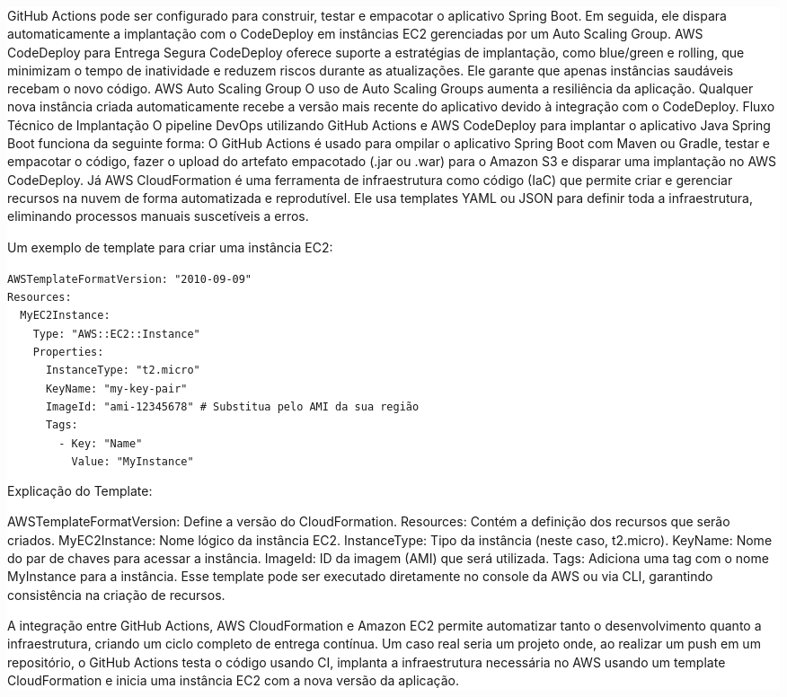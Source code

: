 GitHub Actions pode ser configurado para construir, testar e empacotar o aplicativo Spring Boot.
Em seguida, ele dispara automaticamente a implantação com o CodeDeploy em instâncias EC2 gerenciadas por um Auto Scaling Group.
AWS CodeDeploy para Entrega Segura
CodeDeploy oferece suporte a estratégias de implantação, como blue/green e rolling, que minimizam o tempo de inatividade e reduzem riscos durante as atualizações.
Ele garante que apenas instâncias saudáveis recebam o novo código.
AWS Auto Scaling Group
O uso de Auto Scaling Groups aumenta a resiliência da aplicação. Qualquer nova instância criada automaticamente recebe a versão mais recente do aplicativo devido à integração com o CodeDeploy.
Fluxo Técnico de Implantação
O pipeline DevOps utilizando GitHub Actions e AWS CodeDeploy para implantar o aplicativo Java Spring Boot funciona da seguinte forma:
O GitHub Actions é usado para ompilar o aplicativo Spring Boot com Maven ou Gradle, testar e empacotar o código, fazer o upload do artefato empacotado (.jar ou .war) para o Amazon S3 e disparar uma implantação no AWS CodeDeploy. 
Já AWS CloudFormation é uma ferramenta de infraestrutura como código (IaC) que permite criar e gerenciar recursos na nuvem de forma automatizada e reprodutível. Ele usa templates YAML ou JSON para definir toda a infraestrutura, eliminando processos manuais suscetíveis a erros.

Um exemplo de template para criar uma instância EC2:

```
AWSTemplateFormatVersion: "2010-09-09"
Resources:
  MyEC2Instance:
    Type: "AWS::EC2::Instance"
    Properties:
      InstanceType: "t2.micro"
      KeyName: "my-key-pair"
      ImageId: "ami-12345678" # Substitua pelo AMI da sua região
      Tags:
        - Key: "Name"
          Value: "MyInstance"
```

Explicação do Template:

AWSTemplateFormatVersion: Define a versão do CloudFormation.
Resources: Contém a definição dos recursos que serão criados.
MyEC2Instance: Nome lógico da instância EC2.
InstanceType: Tipo da instância (neste caso, t2.micro).
KeyName: Nome do par de chaves para acessar a instância.
ImageId: ID da imagem (AMI) que será utilizada.
Tags: Adiciona uma tag com o nome MyInstance para a instância.
Esse template pode ser executado diretamente no console da AWS ou via CLI, garantindo consistência na criação de recursos.


A integração entre GitHub Actions, AWS CloudFormation e Amazon EC2 permite automatizar tanto o desenvolvimento quanto a infraestrutura, criando um ciclo completo de entrega contínua. Um caso real seria um projeto onde, ao realizar um push em um repositório, o GitHub Actions testa o código usando CI, implanta a infraestrutura necessária no AWS usando um template CloudFormation e inicia uma instância EC2 com a nova versão da aplicação.
